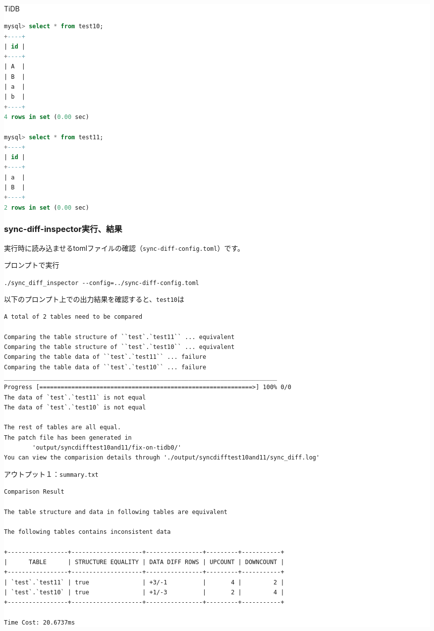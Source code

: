 TiDB
```sql
mysql> select * from test10;
+----+
| id |
+----+
| A  |
| B  |
| a  |
| b  |
+----+
4 rows in set (0.00 sec)

mysql> select * from test11;
+----+
| id |
+----+
| a  |
| B  |
+----+
2 rows in set (0.00 sec)
```

### sync-diff-inspector実行、結果
実行時に読み込ませるtomlファイルの確認（`sync-diff-config.toml`）です。
```
```
プロンプトで実行
```
./sync_diff_inspector --config=../sync-diff-config.toml
```
以下のプロンプト上での出力結果を確認すると、`test10`は

```
A total of 2 tables need to be compared

Comparing the table structure of ``test`.`test11`` ... equivalent
Comparing the table structure of ``test`.`test10`` ... equivalent
Comparing the table data of ``test`.`test11`` ... failure
Comparing the table data of ``test`.`test10`` ... failure
_____________________________________________________________________________
Progress [============================================================>] 100% 0/0
The data of `test`.`test11` is not equal
The data of `test`.`test10` is not equal

The rest of tables are all equal.
The patch file has been generated in 
        'output/syncdifftest10and11/fix-on-tidb0/'
You can view the comparision details through './output/syncdifftest10and11/sync_diff.log'
```
アウトプット１：`summary.txt`
```
Comparison Result

The table structure and data in following tables are equivalent

The following tables contains inconsistent data

+-----------------+--------------------+----------------+---------+-----------+
|      TABLE      | STRUCTURE EQUALITY | DATA DIFF ROWS | UPCOUNT | DOWNCOUNT |
+-----------------+--------------------+----------------+---------+-----------+
| `test`.`test11` | true               | +3/-1          |       4 |         2 |
| `test`.`test10` | true               | +1/-3          |       2 |         4 |
+-----------------+--------------------+----------------+---------+-----------+

Time Cost: 20.6737ms
```